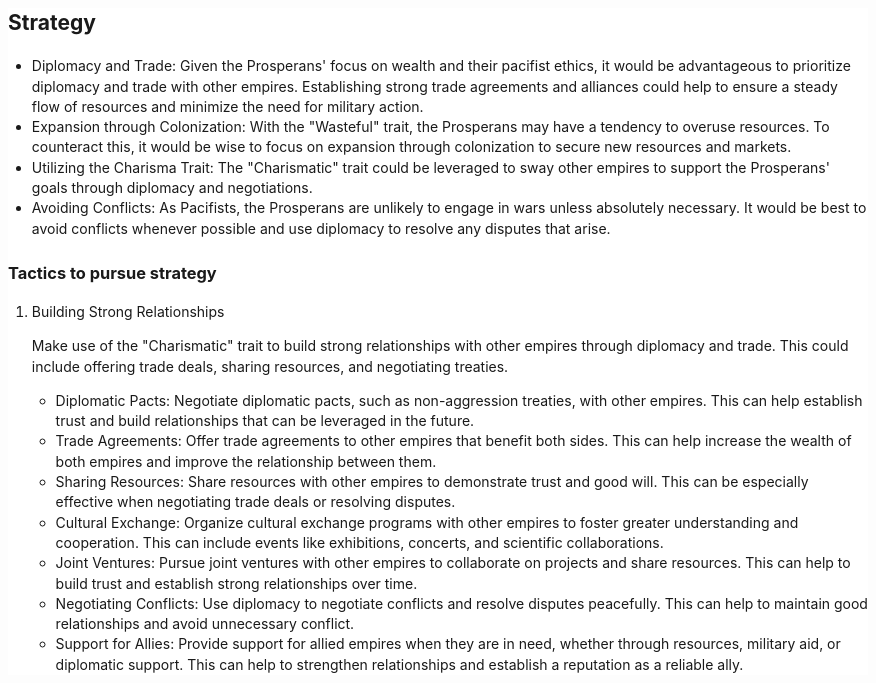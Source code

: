 
<a id="orgf8555cc"></a>

## Strategy

-   Diplomacy and Trade: Given the Prosperans' focus on wealth and
    their pacifist ethics, it would be advantageous to prioritize
    diplomacy and trade with other empires. Establishing strong trade
    agreements and alliances could help to ensure a steady flow of
    resources and minimize the need for military action.
-   Expansion through Colonization: With the "Wasteful" trait, the
    Prosperans may have a tendency to overuse resources. To
    counteract this, it would be wise to focus on expansion through
    colonization to secure new resources and markets.
-   Utilizing the Charisma Trait: The "Charismatic" trait could be
    leveraged to sway other empires to support the Prosperans' goals
    through diplomacy and negotiations.
-   Avoiding Conflicts: As Pacifists, the Prosperans are unlikely to
    engage in wars unless absolutely necessary. It would be best to
    avoid conflicts whenever possible and use diplomacy to resolve
    any disputes that arise.


<a id="org2bcad8b"></a>

### Tactics to pursue strategy

1.  Building Strong Relationships

    Make use of the "Charismatic"
    trait to build strong relationships with other empires through
    diplomacy and trade. This could include offering trade deals,
    sharing resources, and negotiating treaties.
    
    -   Diplomatic Pacts: Negotiate diplomatic pacts, such as
        non-aggression treaties, with other empires. This can help
        establish trust and build relationships that can be leveraged
        in the future.
    -   Trade Agreements: Offer trade agreements to other empires that
        benefit both sides. This can help increase the wealth of both
        empires and improve the relationship between them.
    -   Sharing Resources: Share resources with other empires to
        demonstrate trust and good will. This can be especially
        effective when negotiating trade deals or resolving disputes.
    -   Cultural Exchange: Organize cultural exchange programs with
        other empires to foster greater understanding and
        cooperation. This can include events like exhibitions,
        concerts, and scientific collaborations.
    -   Joint Ventures: Pursue joint ventures with other empires to
        collaborate on projects and share resources. This can help to
        build trust and establish strong relationships over time.
    -   Negotiating Conflicts: Use diplomacy to negotiate conflicts and
        resolve disputes peacefully. This can help to maintain good
        relationships and avoid unnecessary conflict.
    -   Support for Allies: Provide support for allied empires when
        they are in need, whether through resources, military aid, or
        diplomatic support. This can help to strengthen relationships
        and establish a reputation as a reliable ally.
